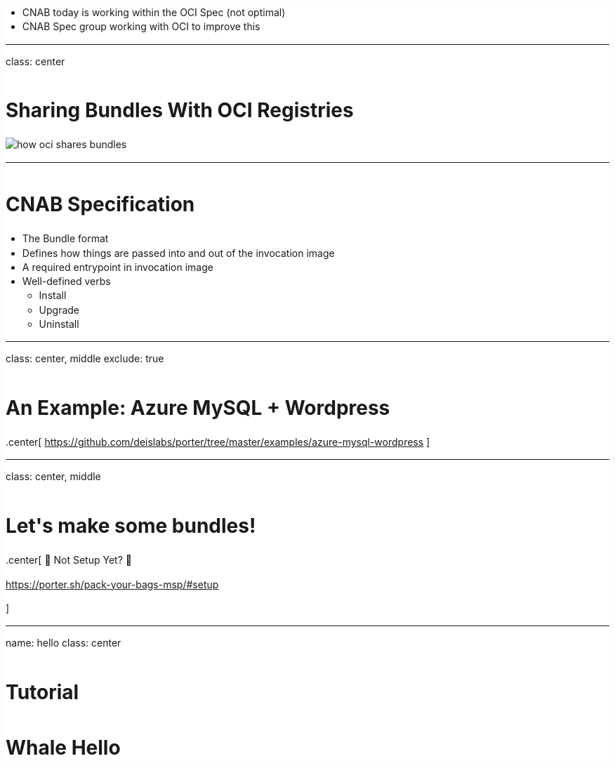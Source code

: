 * CNAB today is working within the OCI Spec (not optimal)
* CNAB Spec group working with OCI to improve this

---
class: center

# Sharing Bundles With OCI Registries

![how oci shares bundles](/images/pack-your-bags/share-bundles.png)

---

# CNAB Specification

* The Bundle format
* Defines how things are passed into and out of the invocation image
* A required entrypoint in invocation image
* Well-defined verbs
  * Install
  * Upgrade
  * Uninstall

---
class: center, middle
exclude: true
# An Example: Azure MySQL + Wordpress

.center[
  https://github.com/deislabs/porter/tree/master/examples/azure-mysql-wordpress
]

---
class: center, middle

# Let's make some bundles!

.center[
  🚨 Not Setup Yet? 🚨

  https://porter.sh/pack-your-bags-msp/#setup
  
  ]

---
name: hello
class: center

# Tutorial
# Whale Hello
